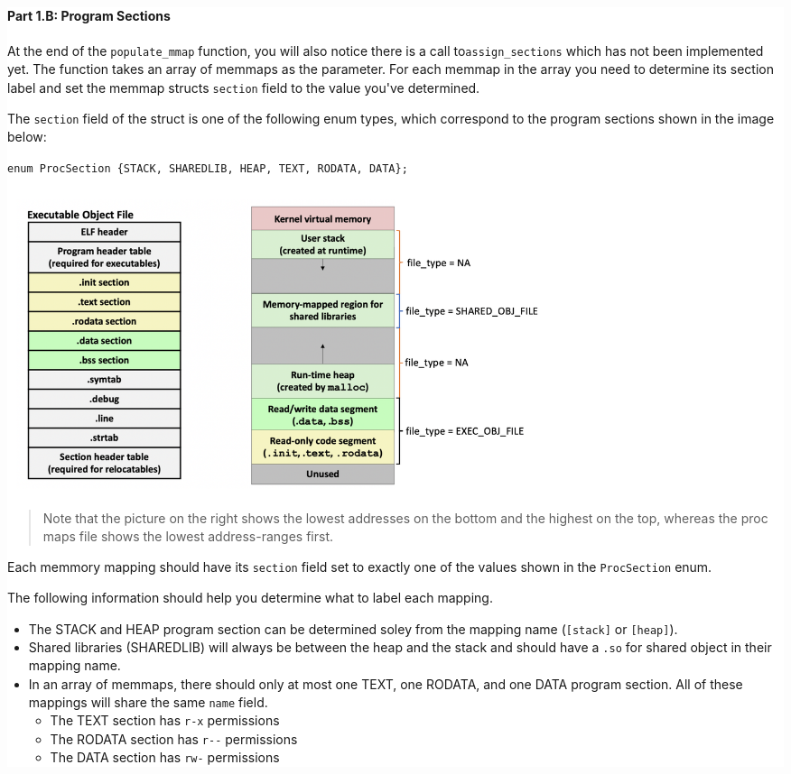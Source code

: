 
#### Part 1.B: Program Sections
At the end of the `populate_mmap` function, you will also notice there is a call to`assign_sections` which has not been implemented yet. The function takes an array of memmaps as the parameter. For each memmap in the array you need to determine its section label and set the memmap structs `section` field to the value you've determined.

The `section` field of the struct is one of the following enum types, which correspond to the program sections shown in the image below:
```
enum ProcSection {STACK, SHAREDLIB, HEAP, TEXT, RODATA, DATA};
```

  <img src="screenshots/2-slide-program-sections.png" width="600" title="hover text">
  
> Note that the picture on the right shows the lowest addresses on the bottom and the highest on the top, whereas the proc maps file shows the lowest address-ranges first.

Each memmory mapping should have its `section` field set to exactly one of the values shown in the `ProcSection` enum.

The following information should help you determine what to label each mapping.
- The STACK and HEAP program section can be determined soley from the mapping name (`[stack]` or `[heap]`). 
- Shared libraries (SHAREDLIB) will always be between the heap and the stack and should have a `.so` for shared object in their mapping name.
- In an array of memmaps, there should only at most one TEXT, one RODATA, and one DATA program section. All of these mappings will share the same `name` field.
  - The TEXT section has `r-x` permissions
  - The RODATA section has `r--` permissions
  - The DATA section has `rw-` permissions
   